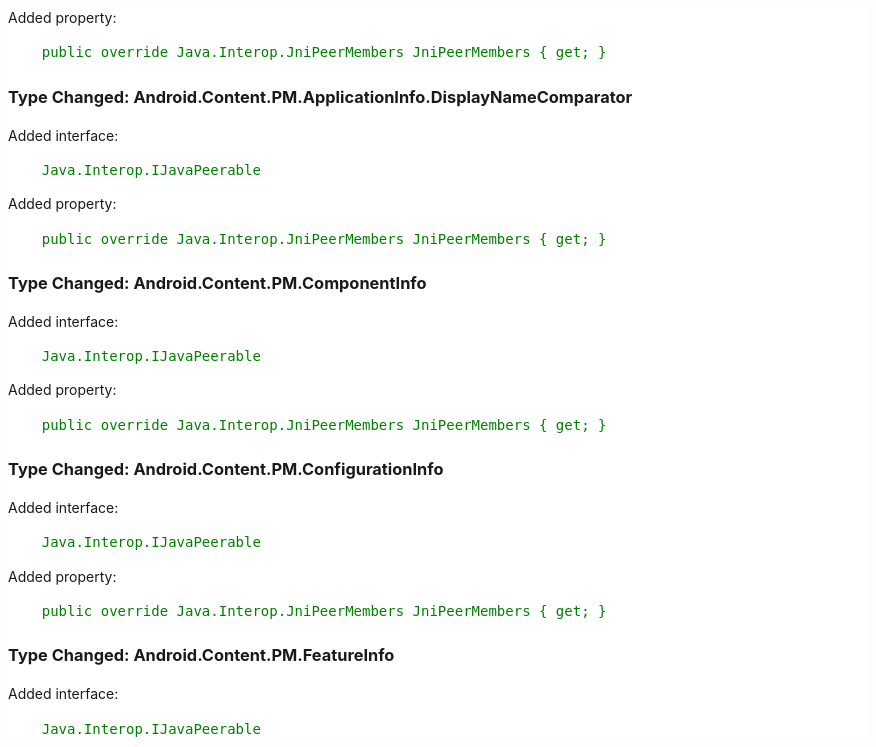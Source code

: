 Added property:

<pre style='color: green'>
	public override Java.Interop.JniPeerMembers JniPeerMembers { get; }
</pre>

### Type Changed: Android.Content.PM.ApplicationInfo.DisplayNameComparator

Added interface:

<pre style='color: green'>
	Java.Interop.IJavaPeerable
</pre>

Added property:

<pre style='color: green'>
	public override Java.Interop.JniPeerMembers JniPeerMembers { get; }
</pre>

### Type Changed: Android.Content.PM.ComponentInfo

Added interface:

<pre style='color: green'>
	Java.Interop.IJavaPeerable
</pre>

Added property:

<pre style='color: green'>
	public override Java.Interop.JniPeerMembers JniPeerMembers { get; }
</pre>

### Type Changed: Android.Content.PM.ConfigurationInfo

Added interface:

<pre style='color: green'>
	Java.Interop.IJavaPeerable
</pre>

Added property:

<pre style='color: green'>
	public override Java.Interop.JniPeerMembers JniPeerMembers { get; }
</pre>

### Type Changed: Android.Content.PM.FeatureInfo

Added interface:

<pre style='color: green'>
	Java.Interop.IJavaPeerable
</pre>
